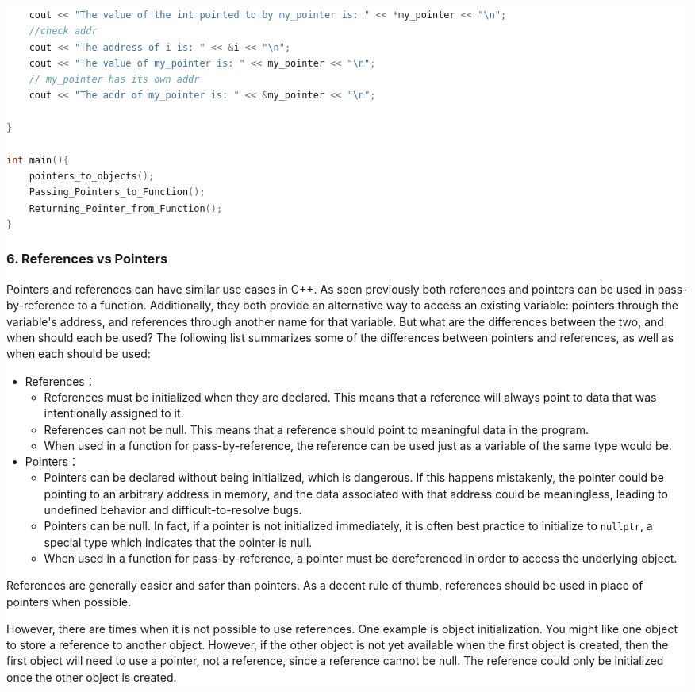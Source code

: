 ```C++
    cout << "The value of the int pointed to by my_pointer is: " << *my_pointer << "\n";
    //check addr
    cout << "The address of i is: " << &i << "\n";
    cout << "The value of my_pointer is: " << my_pointer << "\n";
    // my_pointer has its own addr
    cout << "The addr of my_pointer is: " << &my_pointer << "\n";

}

int main(){
    pointers_to_objects();
    Passing_Pointers_to_Function();
    Returning_Pointer_from_Function();
}
```



### 6. References vs Pointers

Pointers and references can have similar use cases in C++. As seen previously both references and pointers can be used in pass-by-reference to a function. Additionally, they both provide an alternative way to access an existing variable: pointers through the variable's address, and references through another name for that variable. But what are the differences between the two, and when should each be used? The following list summarizes some of the differences between pointers and references, as well as when each should be used:

* References：
    * References must be initialized when they are declared. This means that a reference will always point to data that was intentionally assigned to it. 
    * References can not be null. This means that a reference should point to meaningful data in the program. 
    * When used in a function for pass-by-reference, the reference can be used just as a variable of the same type would be.
* Pointers：
    * Pointers can be declared without being initialized, which is dangerous. If this happens mistakenly, the pointer could be pointing to an arbitrary address in memory, and the data associated with that address could be meaningless, leading to undefined behavior and difficult-to-resolve bugs.
    * Pointers can be null. In fact, if a pointer is not initialized immediately, it is often best practice to initialize to `nullptr`, a special type which indicates that the pointer is null. 
    * When used in a function for pass-by-reference, a pointer must be dereferenced in order to access the underlying object. 



References are generally easier and safer than pointers. As a decent rule of thumb, references should be used in place of pointers when possible.

However, there are times when it is not possible to use references. One example is object initialization. You might like one object to store a reference to another object. However, if the other object is not yet available when the first object is created, then the first object will need to use a pointer, not a reference, since a reference cannot be null. The reference could only be initialized once the other object is created. 
